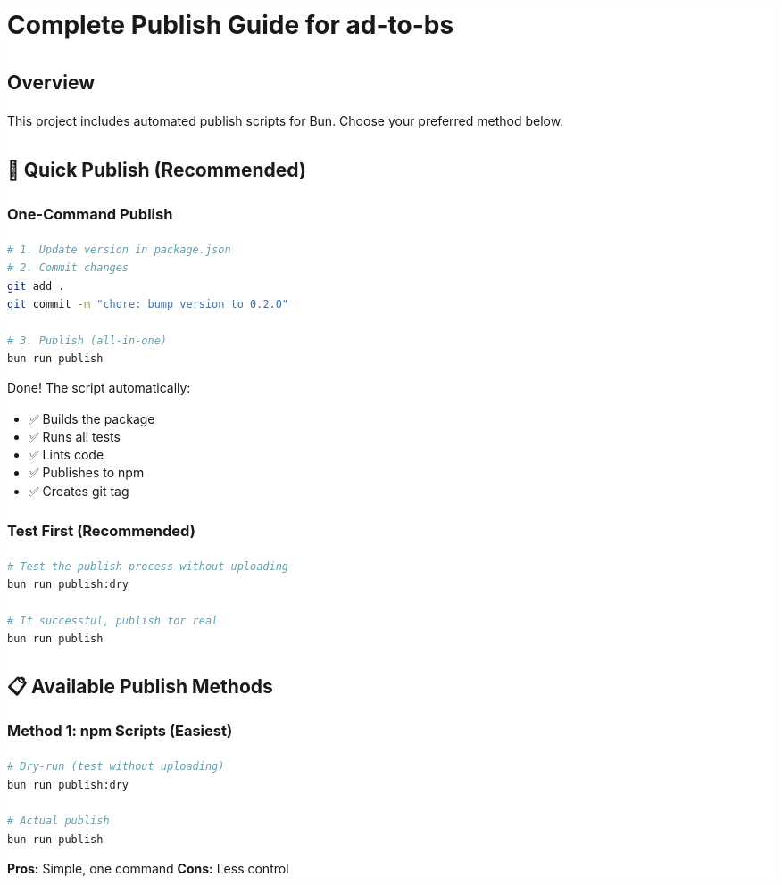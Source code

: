 # Complete Publish Guide for ad-to-bs

## Overview

This project includes automated publish scripts for Bun. Choose your preferred method below.

## 🚀 Quick Publish (Recommended)

### One-Command Publish

```bash
# 1. Update version in package.json
# 2. Commit changes
git add .
git commit -m "chore: bump version to 0.2.0"

# 3. Publish (all-in-one)
bun run publish
```

Done! The script automatically:
- ✅ Builds the package
- ✅ Runs all tests
- ✅ Lints code
- ✅ Publishes to npm
- ✅ Creates git tag

### Test First (Recommended)

```bash
# Test the publish process without uploading
bun run publish:dry

# If successful, publish for real
bun run publish
```

## 📋 Available Publish Methods

### Method 1: npm Scripts (Easiest)

```bash
# Dry-run (test without uploading)
bun run publish:dry

# Actual publish
bun run publish
```

**Pros:** Simple, one command
**Cons:** Less control
